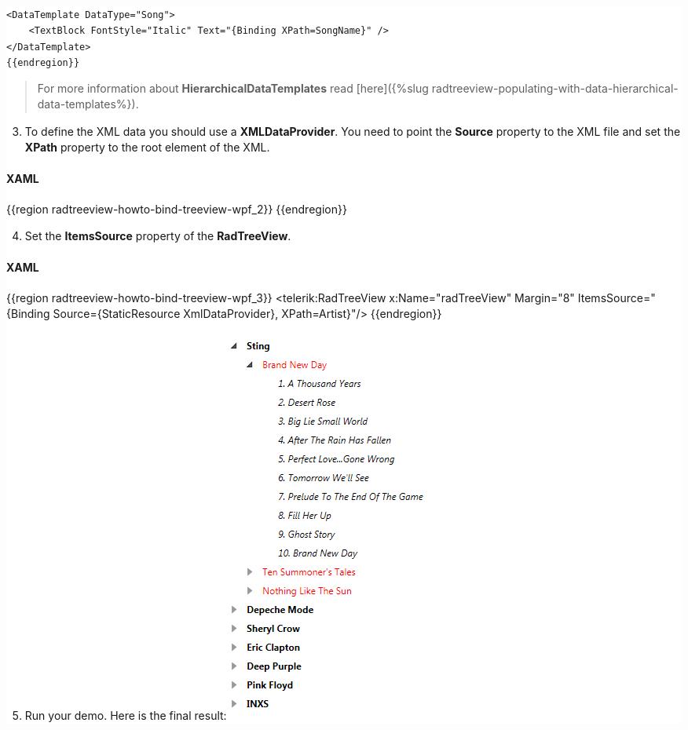 	<DataTemplate DataType="Song">
	    <TextBlock FontStyle="Italic" Text="{Binding XPath=SongName}" />
	</DataTemplate>
	{{endregion}}



>For more information about __HierarchicalDataTemplates__ read [here]({%slug radtreeview-populating-with-data-hierarchical-data-templates%}).
		  

3. To define the XML data you should use a __XMLDataProvider__. You need to point the __Source__ property to the XML file and set the __XPath__ property to the root element of the XML.
		

#### __XAML__

{{region radtreeview-howto-bind-treeview-wpf_2}}
	<XmlDataProvider x:Key="XmlDataProvider"
	    XPath="/Artists" Source="Artists.xml"/>
	{{endregion}}



4. Set the __ItemsSource__ property of the __RadTreeView__.
		

#### __XAML__

{{region radtreeview-howto-bind-treeview-wpf_3}}
	<telerik:RadTreeView x:Name="radTreeView" Margin="8"
	    ItemsSource="{Binding Source={StaticResource XmlDataProvider}, XPath=Artist}"/>
	{{endregion}}



5. Run your demo. Here is the final result:![](images/RadTreeView_HowToBindTreeViewWPF_010.PNG)
